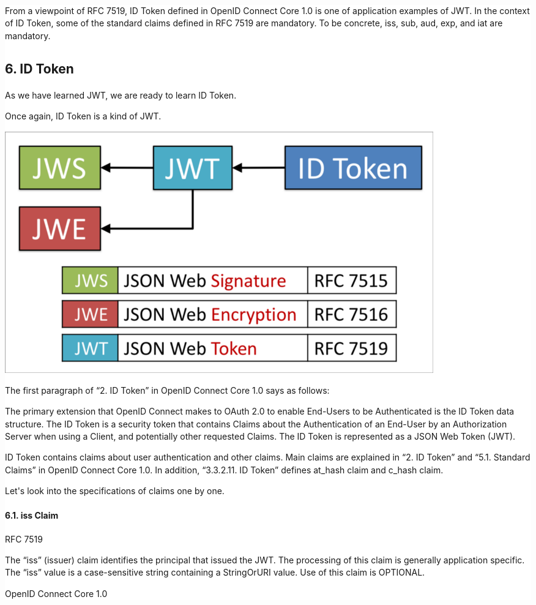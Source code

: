 From a viewpoint of RFC 7519, ID Token defined in OpenID Connect Core 1.0 is one of application examples of JWT. In the context of ID Token, some of the standard claims defined in RFC 7519 are mandatory. To be concrete, iss, sub, aud, exp, and iat are mandatory.

## 6. ID Token

As we have learned JWT, we are ready to learn ID Token.

Once again, ID Token is a kind of JWT.

![ID_Token](./images/ID_Token.png) 

The first paragraph of “2. ID Token” in OpenID Connect Core 1.0 says as follows:

The primary extension that OpenID Connect makes to OAuth 2.0 to enable End-Users to be Authenticated is the ID Token data structure. The ID Token is a security token that contains Claims about the Authentication of an End-User by an Authorization Server when using a Client, and potentially other requested Claims. The ID Token is represented as a JSON Web Token (JWT).

ID Token contains claims about user authentication and other claims. Main claims are explained in “2. ID Token” and “5.1. Standard Claims” in OpenID Connect Core 1.0. In addition, “3.3.2.11. ID Token” defines at_hash claim and c_hash claim.

Let's look into the specifications of claims one by one.

#### 6.1. iss Claim

RFC 7519

The “iss” (issuer) claim identifies the principal that issued the JWT. The processing of this claim is generally application specific. The “iss” value is a case-sensitive string containing a StringOrURI value. Use of this claim is OPTIONAL.

OpenID Connect Core 1.0
